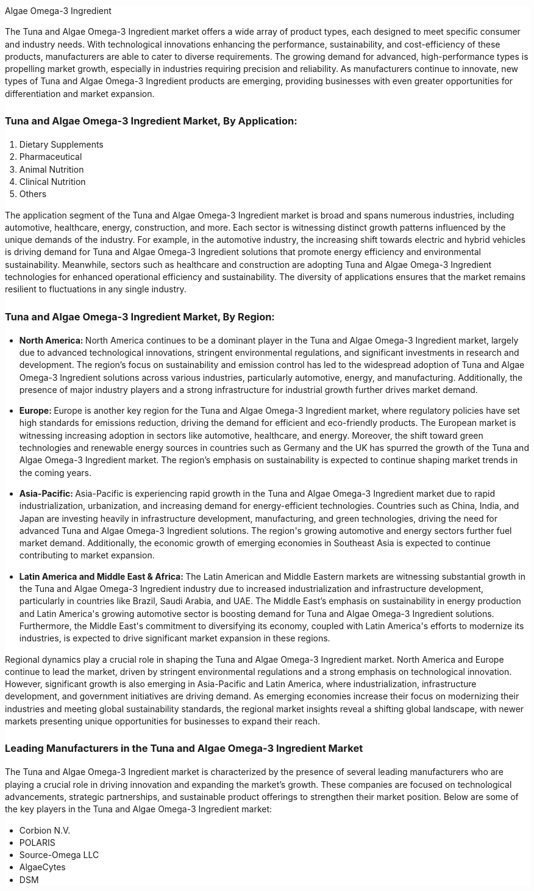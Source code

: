Algae Omega-3 Ingredient</li></ol><p>The Tuna and Algae Omega-3 Ingredient market offers a wide array of product types, each designed to meet specific consumer and industry needs. With technological innovations enhancing the performance, sustainability, and cost-efficiency of these products, manufacturers are able to cater to diverse requirements. The growing demand for advanced, high-performance types is propelling market growth, especially in industries requiring precision and reliability. As manufacturers continue to innovate, new types of Tuna and Algae Omega-3 Ingredient products are emerging, providing businesses with even greater opportunities for differentiation and market expansion.</p><h3>Tuna and Algae Omega-3 Ingredient Market,&nbsp;By Application:</h3><ol><li>Dietary Supplements<li> Pharmaceutical<li> Animal Nutrition<li> Clinical Nutrition<li> Others</li></ol><p>The application segment of the Tuna and Algae Omega-3 Ingredient market is broad and spans numerous industries, including automotive, healthcare, energy, construction, and more. Each sector is witnessing distinct growth patterns influenced by the unique demands of the industry. For example, in the automotive industry, the increasing shift towards electric and hybrid vehicles is driving demand for Tuna and Algae Omega-3 Ingredient solutions that promote energy efficiency and environmental sustainability. Meanwhile, sectors such as healthcare and construction are adopting Tuna and Algae Omega-3 Ingredient technologies for enhanced operational efficiency and sustainability. The diversity of applications ensures that the market remains resilient to fluctuations in any single industry.</p><h3>Tuna and Algae Omega-3 Ingredient Market, By Region:</h3><ul><li><p><strong>North America:&nbsp;</strong>North America continues to be a dominant player in the Tuna and Algae Omega-3 Ingredient market, largely due to advanced technological innovations, stringent environmental regulations, and significant investments in research and development. The region&rsquo;s focus on sustainability and emission control has led to the widespread adoption of Tuna and Algae Omega-3 Ingredient solutions across various industries, particularly automotive, energy, and manufacturing. Additionally, the presence of major industry players and a strong infrastructure for industrial growth further drives market demand.</p></li><li><p><strong><strong>Europe:&nbsp;</strong></strong>Europe is another key region for the Tuna and Algae Omega-3 Ingredient market, where regulatory policies have set high standards for emissions reduction, driving the demand for efficient and eco-friendly products. The European market is witnessing increasing adoption in sectors like automotive, healthcare, and energy. Moreover, the shift toward green technologies and renewable energy sources in countries such as Germany and the UK has spurred the growth of the Tuna and Algae Omega-3 Ingredient market. The region&rsquo;s emphasis on sustainability is expected to continue shaping market trends in the coming years.</p></li><li><p><strong><strong>Asia-Pacific:&nbsp;</strong></strong>Asia-Pacific is experiencing rapid growth in the Tuna and Algae Omega-3 Ingredient market due to rapid industrialization, urbanization, and increasing demand for energy-efficient technologies. Countries such as China, India, and Japan are investing heavily in infrastructure development, manufacturing, and green technologies, driving the need for advanced Tuna and Algae Omega-3 Ingredient solutions. The region's growing automotive and energy sectors further fuel market demand. Additionally, the economic growth of emerging economies in Southeast Asia is expected to continue contributing to market expansion.</p></li><li><p><strong><strong>Latin America and Middle East &amp; Africa:&nbsp;</strong></strong>The Latin American and Middle Eastern markets are witnessing substantial growth in the Tuna and Algae Omega-3 Ingredient industry due to increased industrialization and infrastructure development, particularly in countries like Brazil, Saudi Arabia, and UAE. The Middle East&rsquo;s emphasis on sustainability in energy production and Latin America's growing automotive sector is boosting demand for Tuna and Algae Omega-3 Ingredient solutions. Furthermore, the Middle East's commitment to diversifying its economy, coupled with Latin America's efforts to modernize its industries, is expected to drive significant market expansion in these regions.</p></li></ul><p>Regional dynamics play a crucial role in shaping the Tuna and Algae Omega-3 Ingredient market. North America and Europe continue to lead the market, driven by stringent environmental regulations and a strong emphasis on technological innovation. However, significant growth is also emerging in Asia-Pacific and Latin America, where industrialization, infrastructure development, and government initiatives are driving demand. As emerging economies increase their focus on modernizing their industries and meeting global sustainability standards, the regional market insights reveal a shifting global landscape, with newer markets presenting unique opportunities for businesses to expand their reach.</p><h3><strong>Leading Manufacturers in the Tuna and Algae Omega-3 Ingredient Market</strong></h3><p>The Tuna and Algae Omega-3 Ingredient market is characterized by the presence of several leading manufacturers who are playing a crucial role in driving innovation and expanding the market&rsquo;s growth. These companies are focused on technological advancements, strategic partnerships, and sustainable product offerings to strengthen their market position. Below are some of the key players in the Tuna and Algae Omega-3 Ingredient market:</p></div><div class="article-main__content" data-test-id="publishing-text-block"><ul><li><span class="">Corbion N.V.<li> POLARIS<li> Source-Omega LLC<li> AlgaeCytes<li> DSM